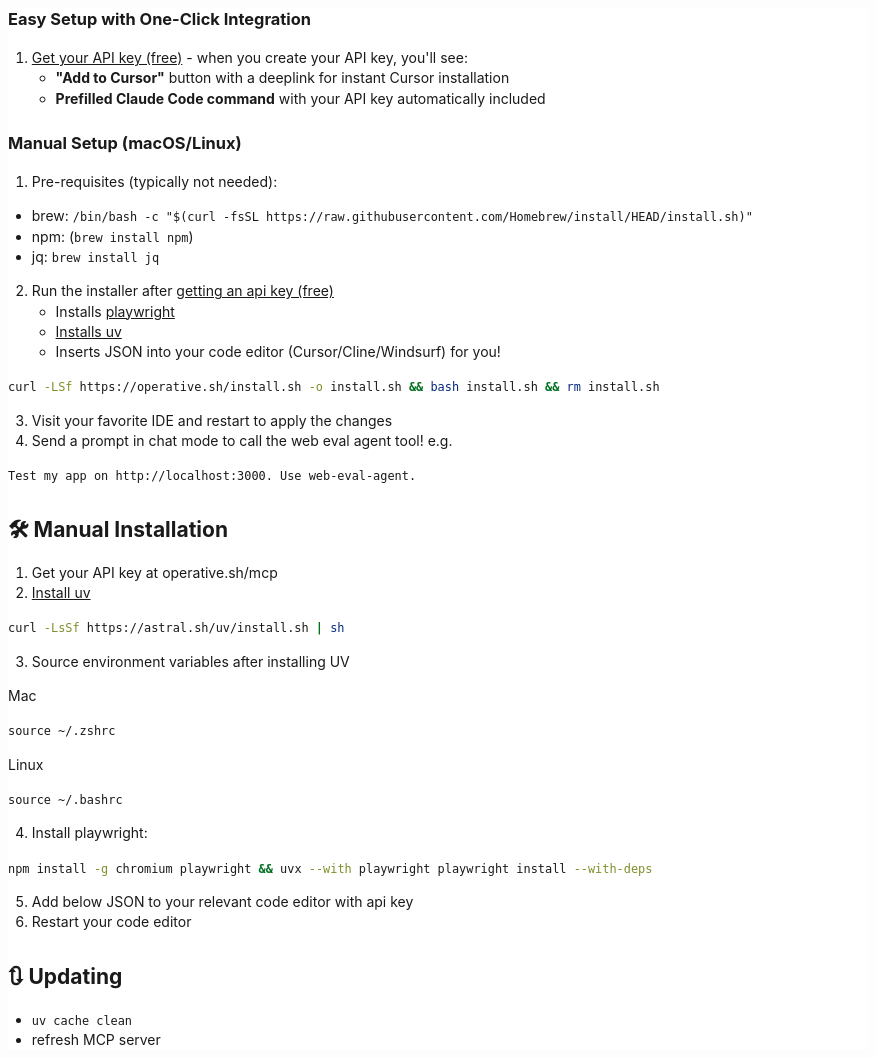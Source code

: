 ### Easy Setup with One-Click Integration
1. [Get your API key (free)](https://www.operative.sh/mcp) - when you create your API key, you'll see:
   - **"Add to Cursor"** button with a deeplink for instant Cursor installation
   - **Prefilled Claude Code command** with your API key automatically included

### Manual Setup (macOS/Linux)

1. Pre-requisites (typically not needed):
 - brew: `/bin/bash -c "$(curl -fsSL https://raw.githubusercontent.com/Homebrew/install/HEAD/install.sh)"`
 - npm: (`brew install npm`)
 - jq: `brew install jq` 
2. Run the installer after [getting an api key (free)](https://www.operative.sh/mcp)
   - Installs [playwright](https://github.com/microsoft/playwright) 
   - [Installs uv](https://astral.sh/)
   - Inserts JSON into your code editor (Cursor/Cline/Windsurf) for you! 
```bash
curl -LSf https://operative.sh/install.sh -o install.sh && bash install.sh && rm install.sh
```
3. Visit your favorite IDE and restart to apply the changes
4. Send a prompt in chat mode to call the web eval agent tool! e.g. 
```bash
Test my app on http://localhost:3000. Use web-eval-agent.
```

## 🛠️ Manual Installation
1. Get your API key at operative.sh/mcp
2. [Install uv](https://docs.astral.sh/uv/#highlights)

```bash
curl -LsSf https://astral.sh/uv/install.sh | sh
```

3. Source environment variables after installing UV

Mac
```
source ~/.zshrc
```

Linux 
```
source ~/.bashrc 
```
4. Install playwright:

```bash
npm install -g chromium playwright && uvx --with playwright playwright install --with-deps
```
5. Add below JSON to your relevant code editor with api key 
6. Restart your code editor
   
## 🔃 Updating 
- `uv cache clean`
- refresh MCP server 
